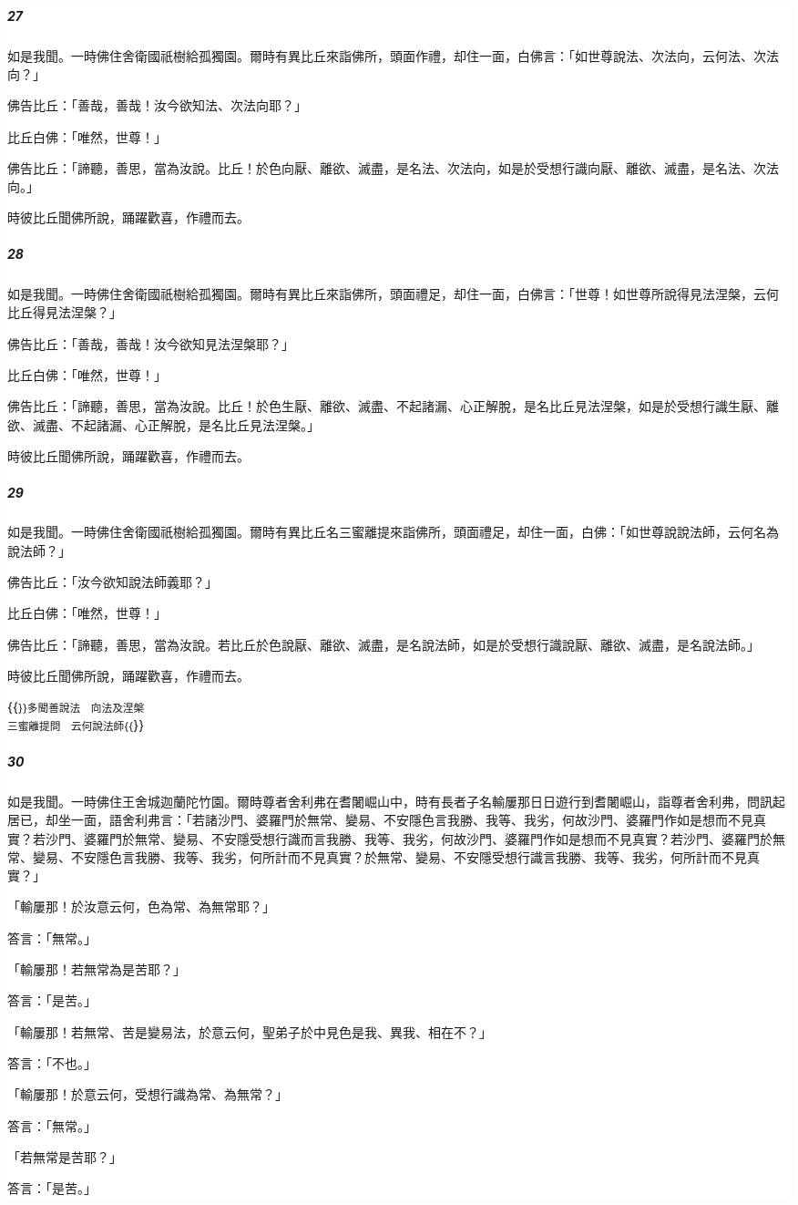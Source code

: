 ##### 27

如是我聞。一時佛住舍衛國祇樹給孤獨園。爾時有異比丘來詣佛所，頭面作禮，却住一面，白佛言：「如世尊說法、次法向，云何法、次法向？」

佛告比丘：「善哉，善哉！汝今欲知法、次法向耶？」

比丘白佛：「唯然，世尊！」

佛告比丘：「諦聽，善思，當為汝說。比丘！於色向厭、離欲、滅盡，是名法、次法向，如是於受想行識向厭、離欲、滅盡，是名法、次法向。」

時彼比丘聞佛所說，踊躍歡喜，作禮而去。

##### 28

如是我聞。一時佛住舍衛國祇樹給孤獨園。爾時有異比丘來詣佛所，頭面禮足，却住一面，白佛言：「世尊！如世尊所說得見法涅槃，云何比丘得見法涅槃？」

佛告比丘：「善哉，善哉！汝今欲知見法涅槃耶？」

比丘白佛：「唯然，世尊！」

佛告比丘：「諦聽，善思，當為汝說。比丘！於色生厭、離欲、滅盡、不起諸漏、心正解脫，是名比丘見法涅槃，如是於受想行識生厭、離欲、滅盡、不起諸漏、心正解脫，是名比丘見法涅槃。」

時彼比丘聞佛所說，踊躍歡喜，作禮而去。

##### 29

如是我聞。一時佛住舍衛國祇樹給孤獨園。爾時有異比丘名三蜜離提來詣佛所，頭面禮足，却住一面，白佛：「如世尊說說法師，云何名為說法師？」

佛告比丘：「汝今欲知說法師義耶？」

比丘白佛：「唯然，世尊！」

佛告比丘：「諦聽，善思，當為汝說。若比丘於色說厭、離欲、滅盡，是名說法師，如是於受想行識說厭、離欲、滅盡，是名說法師。」

時彼比丘聞佛所說，踊躍歡喜，作禮而去。

<p class="text-center">{{<small info>}}多聞善說法　向法及涅槃<br>三蜜離提問　云何說法師{{</small>}}</p>

##### 30

如是我聞。一時佛住王舍城迦蘭陀竹園。爾時尊者舍利弗在耆闍崛山中，時有長者子名輸屢那日日遊行到耆闍崛山，詣尊者舍利弗，問訊起居已，却坐一面，語舍利弗言：「若諸沙門、婆羅門於無常、變易、不安隱色言我勝、我等、我劣，何故沙門、婆羅門作如是想而不見真實？若沙門、婆羅門於無常、變易、不安隱受想行識而言我勝、我等、我劣，何故沙門、婆羅門作如是想而不見真實？若沙門、婆羅門於無常、變易、不安隱色言我勝、我等、我劣，何所計而不見真實？於無常、變易、不安隱受想行識言我勝、我等、我劣，何所計而不見真實？」

「輸屢那！於汝意云何，色為常、為無常耶？」

答言：「無常。」

「輸屢那！若無常為是苦耶？」

答言：「是苦。」

「輸屢那！若無常、苦是變易法，於意云何，聖弟子於中見色是我、異我、相在不？」

答言：「不也。」

「輸屢那！於意云何，受想行識為常、為無常？」

答言：「無常。」

「若無常是苦耶？」

答言：「是苦。」

